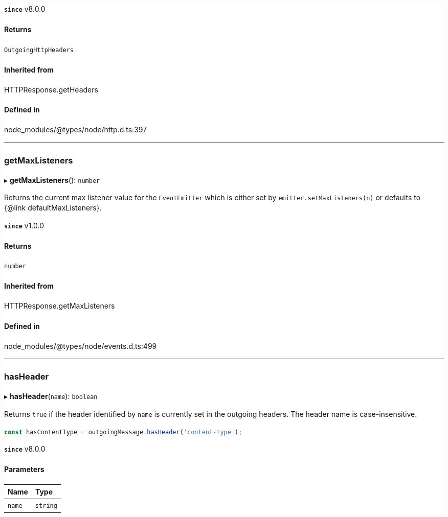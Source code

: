 **`since`** v8.0.0

#### Returns

`OutgoingHttpHeaders`

#### Inherited from

HTTPResponse.getHeaders

#### Defined in

node_modules/@types/node/http.d.ts:397

___

### getMaxListeners

▸ **getMaxListeners**(): `number`

Returns the current max listener value for the `EventEmitter` which is either
set by `emitter.setMaxListeners(n)` or defaults to {@link defaultMaxListeners}.

**`since`** v1.0.0

#### Returns

`number`

#### Inherited from

HTTPResponse.getMaxListeners

#### Defined in

node_modules/@types/node/events.d.ts:499

___

### hasHeader

▸ **hasHeader**(`name`): `boolean`

Returns `true` if the header identified by `name` is currently set in the
outgoing headers. The header name is case-insensitive.

```js
const hasContentType = outgoingMessage.hasHeader('content-type');
```

**`since`** v8.0.0

#### Parameters

| Name | Type |
| :------ | :------ |
| `name` | `string` |
